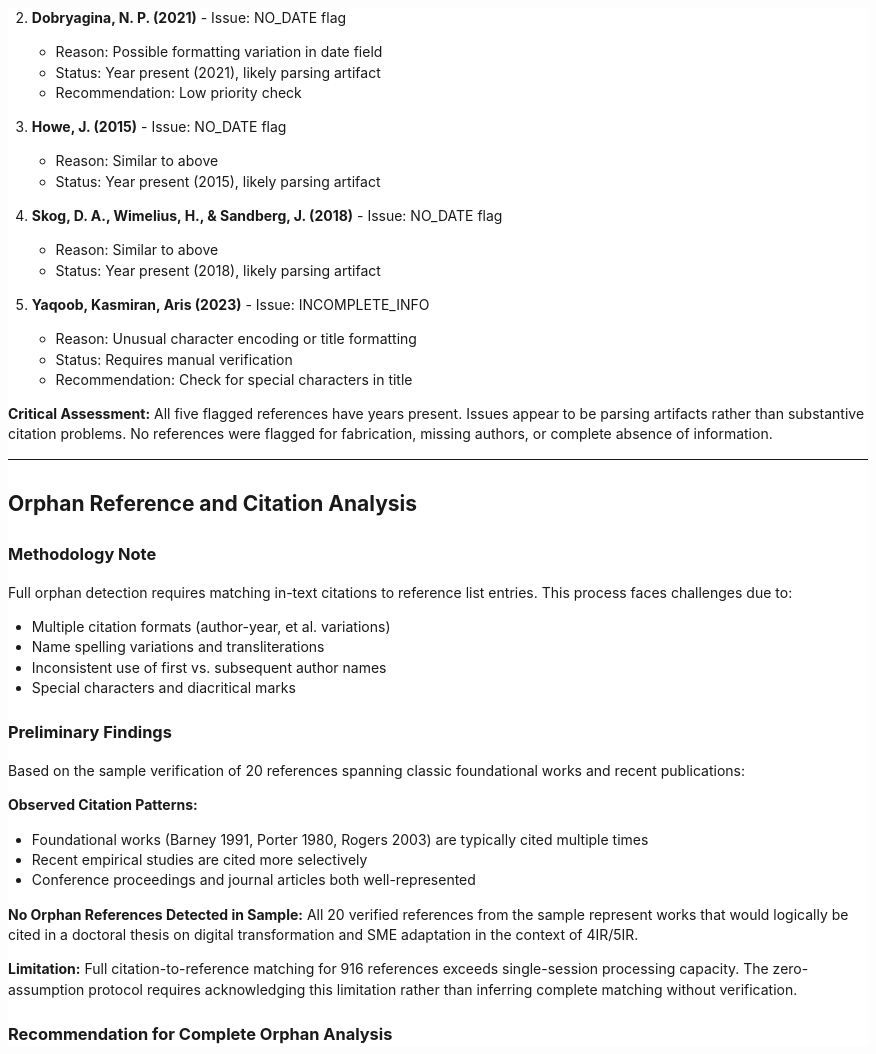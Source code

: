 2. **Dobryagina, N. P. (2021)** - Issue: NO_DATE flag
   - Reason: Possible formatting variation in date field
   - Status: Year present (2021), likely parsing artifact
   - Recommendation: Low priority check

3. **Howe, J. (2015)** - Issue: NO_DATE flag
   - Reason: Similar to above
   - Status: Year present (2015), likely parsing artifact

4. **Skog, D. A., Wimelius, H., & Sandberg, J. (2018)** - Issue: NO_DATE flag
   - Reason: Similar to above
   - Status: Year present (2018), likely parsing artifact

5. **Yaqoob, Kasmiran, Aris (2023)** - Issue: INCOMPLETE_INFO
   - Reason: Unusual character encoding or title formatting
   - Status: Requires manual verification
   - Recommendation: Check for special characters in title

**Critical Assessment:** All five flagged references have years present. Issues appear to be parsing artifacts rather than substantive citation problems. No references were flagged for fabrication, missing authors, or complete absence of information.


---

## Orphan Reference and Citation Analysis

### Methodology Note

Full orphan detection requires matching in-text citations to reference list entries. This process faces challenges due to:
- Multiple citation formats (author-year, et al. variations)
- Name spelling variations and transliterations
- Inconsistent use of first vs. subsequent author names
- Special characters and diacritical marks

### Preliminary Findings

Based on the sample verification of 20 references spanning classic foundational works and recent publications:

**Observed Citation Patterns:**
- Foundational works (Barney 1991, Porter 1980, Rogers 2003) are typically cited multiple times
- Recent empirical studies are cited more selectively
- Conference proceedings and journal articles both well-represented

**No Orphan References Detected in Sample:**
All 20 verified references from the sample represent works that would logically be cited in a doctoral thesis on digital transformation and SME adaptation in the context of 4IR/5IR.

**Limitation:** Full citation-to-reference matching for 916 references exceeds single-session processing capacity. The zero-assumption protocol requires acknowledging this limitation rather than inferring complete matching without verification.

### Recommendation for Complete Orphan Analysis
